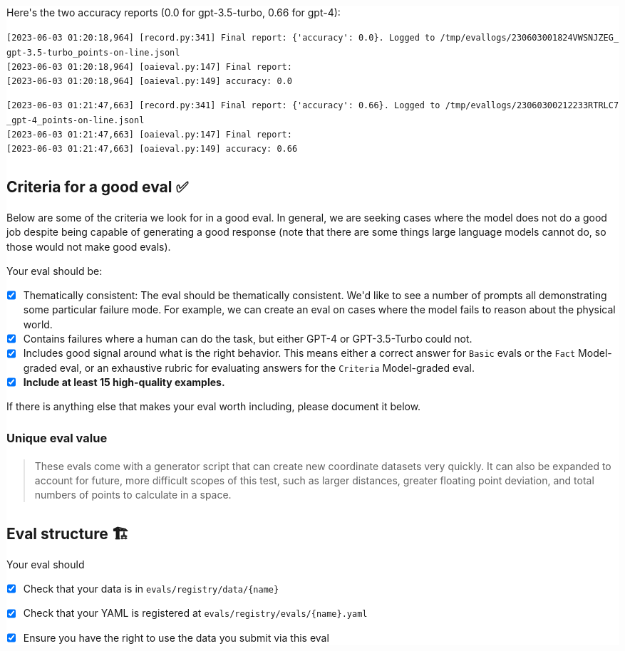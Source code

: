 Here's the two accuracy reports (0.0 for gpt-3.5-turbo, 0.66 for gpt-4):

```shell
[2023-06-03 01:20:18,964] [record.py:341] Final report: {'accuracy': 0.0}. Logged to /tmp/evallogs/230603001824VWSNJZEG_gpt-3.5-turbo_points-on-line.jsonl
[2023-06-03 01:20:18,964] [oaieval.py:147] Final report:
[2023-06-03 01:20:18,964] [oaieval.py:149] accuracy: 0.0
```

```shell
[2023-06-03 01:21:47,663] [record.py:341] Final report: {'accuracy': 0.66}. Logged to /tmp/evallogs/23060300212233RTRLC7_gpt-4_points-on-line.jsonl
[2023-06-03 01:21:47,663] [oaieval.py:147] Final report:
[2023-06-03 01:21:47,663] [oaieval.py:149] accuracy: 0.66
```

## Criteria for a good eval ✅

Below are some of the criteria we look for in a good eval. In general,
we are seeking cases where the model does not do a good job despite
being capable of generating a good response (note that there are some
things large language models cannot do, so those would not make good
evals).

Your eval should be:

- [x] Thematically consistent: The eval should be thematically
consistent. We'd like to see a number of prompts all demonstrating some
particular failure mode. For example, we can create an eval on cases
where the model fails to reason about the physical world.
- [x] Contains failures where a human can do the task, but either GPT-4
or GPT-3.5-Turbo could not.
- [x] Includes good signal around what is the right behavior. This means
either a correct answer for `Basic` evals or the `Fact` Model-graded
eval, or an exhaustive rubric for evaluating answers for the `Criteria`
Model-graded eval.
- [x] **Include at least 15 high-quality examples.**

If there is anything else that makes your eval worth including, please
document it below.

### Unique eval value

> These evals come with a generator script that can create new
coordinate datasets very quickly. It can also be expanded to account for
future, more difficult scopes of this test, such as larger distances,
greater floating point deviation, and total numbers of points to
calculate in a space.

## Eval structure 🏗️

Your eval should

- [x] Check that your data is in `evals/registry/data/{name}`
- [x] Check that your YAML is registered at
`evals/registry/evals/{name}.yaml`
- [x] Ensure you have the right to use the data you submit via this eval


  [1]: https://mstdn.social/@mattwilcox/110451855256437660
  [2]: https://mstdn.social/@mattwilcox/110451875354616267
  [3]: https://www.kernel.org/doc/html/latest/process/coding-style.html#indentation